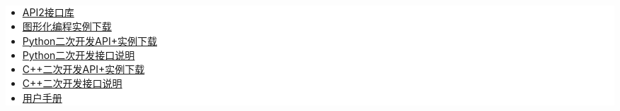 * [API2接口库](https://develop.realman-robotics.com/zh/robot/download/redevelopment.html)
* [图形化编程实例下载](files\resource\Sanding_Demo.txt)
* [Python二次开发API+实例下载](files\resource\demo_python.zip)
* [Python二次开发接口说明](https://develop.realman-robotics.com/zh/robot/api/python/classes/roboticArm.html)
* [C++二次开发API+实例下载](files\resource\demo_c++.zip)
* [C++二次开发接口说明](https://develop.realman-robotics.com/zh/robot/api/c/classes/roboticArm.html)
* [用户手册](https://develop.realman-robotics.com/zh/robot/download/userManual.html)
